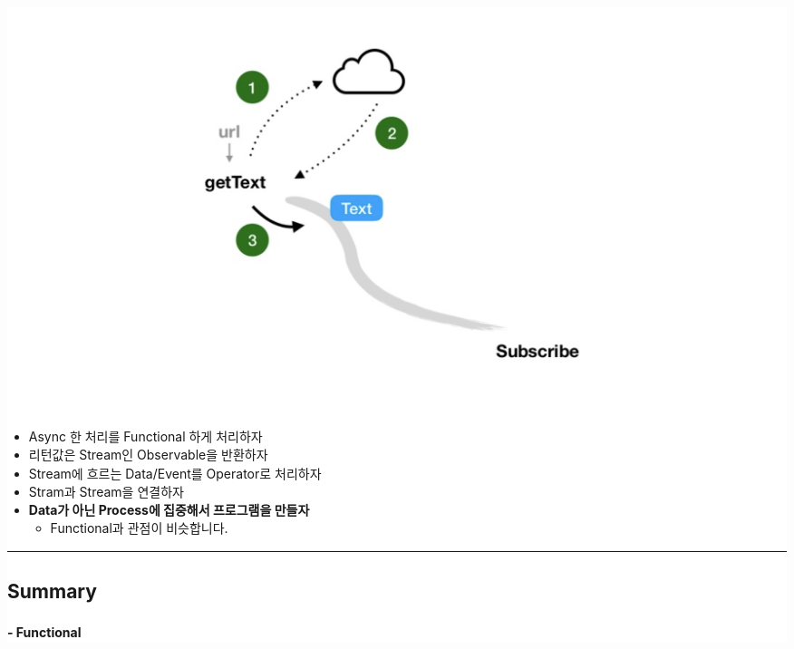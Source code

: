 <center><img src="/assets/post_img/posts/Functional_Programming-6.png" width="500"></center> <br> 

- Async 한 처리를 Functional 하게 처리하자
- 리턴값은 Stream인 Observable을 반환하자
- Stream에 흐르는 Data/Event를 Operator로 처리하자
- Stram과 Stream을 연결하자
- **Data가 아닌 Process에 집중해서 프로그램을 만들자**
	- Functional과 관점이 비슷합니다. 

---

## Summary 

#### - Functional 
